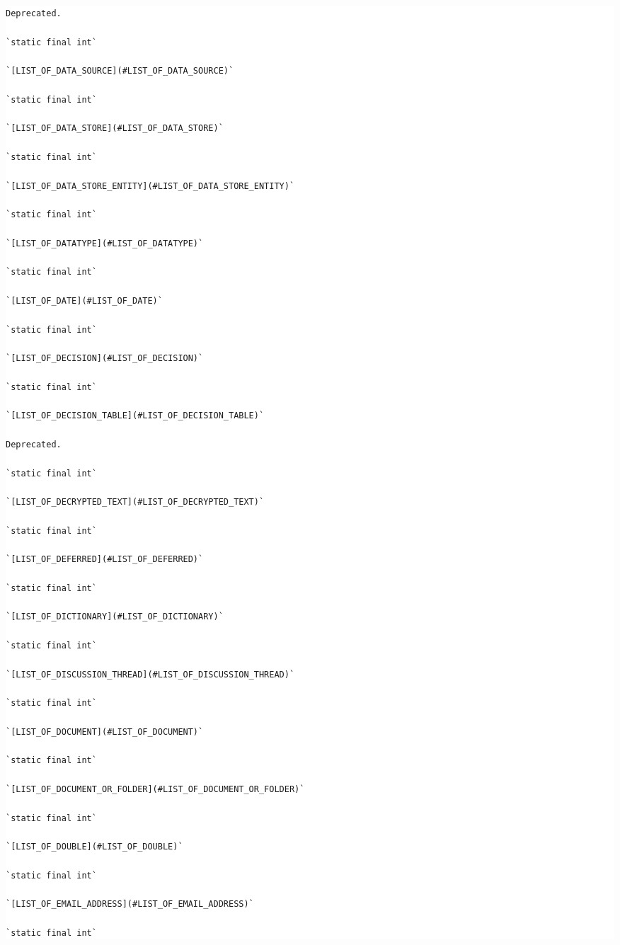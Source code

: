     Deprecated.

    `static final int`

    `[LIST_OF_DATA_SOURCE](#LIST_OF_DATA_SOURCE)`

    `static final int`

    `[LIST_OF_DATA_STORE](#LIST_OF_DATA_STORE)`

    `static final int`

    `[LIST_OF_DATA_STORE_ENTITY](#LIST_OF_DATA_STORE_ENTITY)`

    `static final int`

    `[LIST_OF_DATATYPE](#LIST_OF_DATATYPE)`

    `static final int`

    `[LIST_OF_DATE](#LIST_OF_DATE)`

    `static final int`

    `[LIST_OF_DECISION](#LIST_OF_DECISION)`

    `static final int`

    `[LIST_OF_DECISION_TABLE](#LIST_OF_DECISION_TABLE)`

    Deprecated.

    `static final int`

    `[LIST_OF_DECRYPTED_TEXT](#LIST_OF_DECRYPTED_TEXT)`

    `static final int`

    `[LIST_OF_DEFERRED](#LIST_OF_DEFERRED)`

    `static final int`

    `[LIST_OF_DICTIONARY](#LIST_OF_DICTIONARY)`

    `static final int`

    `[LIST_OF_DISCUSSION_THREAD](#LIST_OF_DISCUSSION_THREAD)`

    `static final int`

    `[LIST_OF_DOCUMENT](#LIST_OF_DOCUMENT)`

    `static final int`

    `[LIST_OF_DOCUMENT_OR_FOLDER](#LIST_OF_DOCUMENT_OR_FOLDER)`

    `static final int`

    `[LIST_OF_DOUBLE](#LIST_OF_DOUBLE)`

    `static final int`

    `[LIST_OF_EMAIL_ADDRESS](#LIST_OF_EMAIL_ADDRESS)`

    `static final int`
